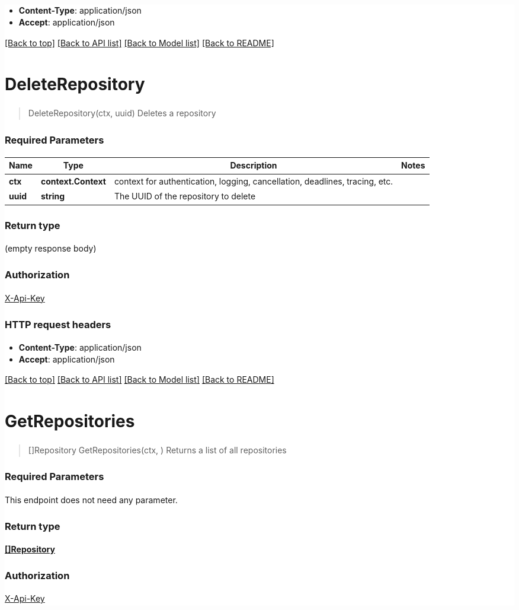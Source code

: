  - **Content-Type**: application/json
 - **Accept**: application/json

[[Back to top]](#) [[Back to API list]](../README.md#documentation-for-api-endpoints) [[Back to Model list]](../README.md#documentation-for-models) [[Back to README]](../README.md)

# **DeleteRepository**
> DeleteRepository(ctx, uuid)
Deletes a repository



### Required Parameters

Name | Type | Description  | Notes
------------- | ------------- | ------------- | -------------
 **ctx** | **context.Context** | context for authentication, logging, cancellation, deadlines, tracing, etc.
  **uuid** | **string**| The UUID of the repository to delete | 

### Return type

 (empty response body)

### Authorization

[X-Api-Key](../README.md#X-Api-Key)

### HTTP request headers

 - **Content-Type**: application/json
 - **Accept**: application/json

[[Back to top]](#) [[Back to API list]](../README.md#documentation-for-api-endpoints) [[Back to Model list]](../README.md#documentation-for-models) [[Back to README]](../README.md)

# **GetRepositories**
> []Repository GetRepositories(ctx, )
Returns a list of all repositories



### Required Parameters
This endpoint does not need any parameter.

### Return type

[**[]Repository**](Repository.md)

### Authorization

[X-Api-Key](../README.md#X-Api-Key)
